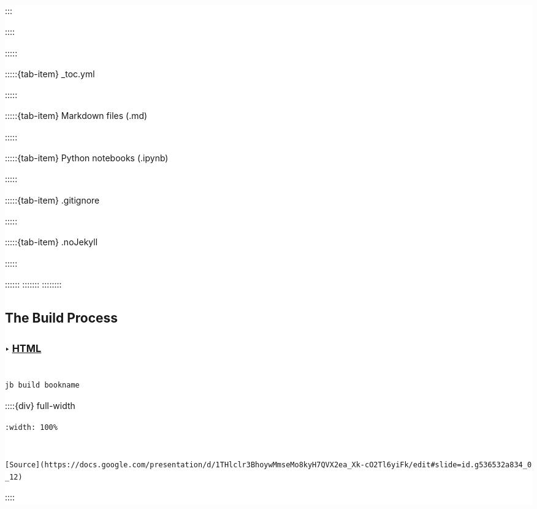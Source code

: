 :::


::::

:::::

:::::{tab-item} _toc.yml 


:::::

:::::{tab-item} Markdown files (.md)


:::::

:::::{tab-item} Python notebooks (.ipynb)


:::::


:::::{tab-item} .gitignore


:::::

:::::{tab-item} .noJekyll


:::::


::::::
:::::::
::::::::




## The Build Process

### <strong> &#x2023; <u> HTML </u></strong> 

```

jb build bookname

```

::::{div} full-width

```{figure} Docs/2020-10-jb-tech-stack-jupytercon-12m.png
:width: 100%


[Source](https://docs.google.com/presentation/d/1THlclr3BhoywMmseMo8kyH7QVX2ea_Xk-cO2Tl6yiFk/edit#slide=id.g536532a834_0_12)
```

::::

